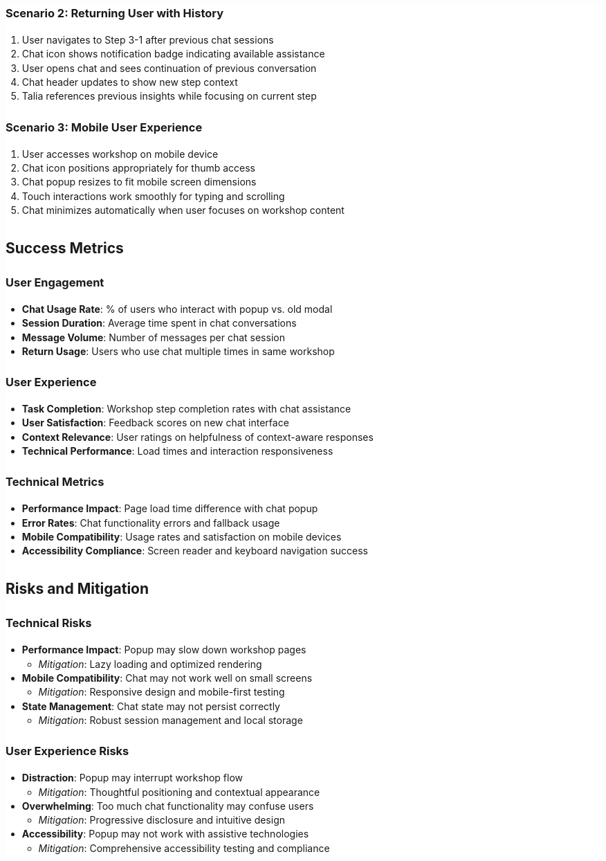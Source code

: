 ### Scenario 2: Returning User with History
1. User navigates to Step 3-1 after previous chat sessions
2. Chat icon shows notification badge indicating available assistance
3. User opens chat and sees continuation of previous conversation
4. Chat header updates to show new step context
5. Talia references previous insights while focusing on current step

### Scenario 3: Mobile User Experience
1. User accesses workshop on mobile device
2. Chat icon positions appropriately for thumb access
3. Chat popup resizes to fit mobile screen dimensions
4. Touch interactions work smoothly for typing and scrolling
5. Chat minimizes automatically when user focuses on workshop content

## Success Metrics

### User Engagement
- **Chat Usage Rate**: % of users who interact with popup vs. old modal
- **Session Duration**: Average time spent in chat conversations
- **Message Volume**: Number of messages per chat session
- **Return Usage**: Users who use chat multiple times in same workshop

### User Experience
- **Task Completion**: Workshop step completion rates with chat assistance
- **User Satisfaction**: Feedback scores on new chat interface
- **Context Relevance**: User ratings on helpfulness of context-aware responses
- **Technical Performance**: Load times and interaction responsiveness

### Technical Metrics
- **Performance Impact**: Page load time difference with chat popup
- **Error Rates**: Chat functionality errors and fallback usage
- **Mobile Compatibility**: Usage rates and satisfaction on mobile devices
- **Accessibility Compliance**: Screen reader and keyboard navigation success

## Risks and Mitigation

### Technical Risks
- **Performance Impact**: Popup may slow down workshop pages
  - *Mitigation*: Lazy loading and optimized rendering
- **Mobile Compatibility**: Chat may not work well on small screens
  - *Mitigation*: Responsive design and mobile-first testing
- **State Management**: Chat state may not persist correctly
  - *Mitigation*: Robust session management and local storage

### User Experience Risks
- **Distraction**: Popup may interrupt workshop flow
  - *Mitigation*: Thoughtful positioning and contextual appearance
- **Overwhelming**: Too much chat functionality may confuse users
  - *Mitigation*: Progressive disclosure and intuitive design
- **Accessibility**: Popup may not work with assistive technologies
  - *Mitigation*: Comprehensive accessibility testing and compliance
